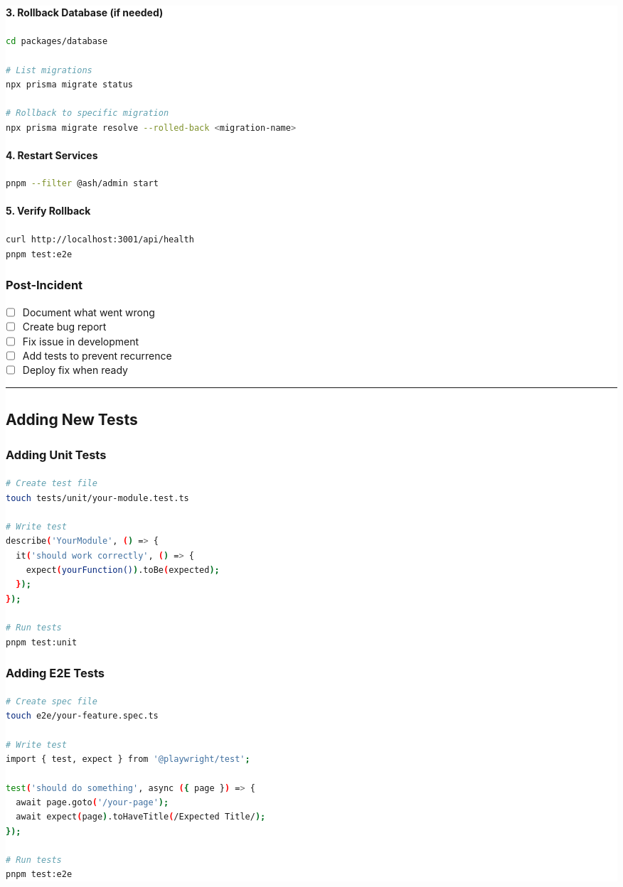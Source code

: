 #### 3. Rollback Database (if needed)
```bash
cd packages/database

# List migrations
npx prisma migrate status

# Rollback to specific migration
npx prisma migrate resolve --rolled-back <migration-name>
```

#### 4. Restart Services
```bash
pnpm --filter @ash/admin start
```

#### 5. Verify Rollback
```bash
curl http://localhost:3001/api/health
pnpm test:e2e
```

### Post-Incident
- [ ] Document what went wrong
- [ ] Create bug report
- [ ] Fix issue in development
- [ ] Add tests to prevent recurrence
- [ ] Deploy fix when ready

---

## Adding New Tests

### Adding Unit Tests
```bash
# Create test file
touch tests/unit/your-module.test.ts

# Write test
describe('YourModule', () => {
  it('should work correctly', () => {
    expect(yourFunction()).toBe(expected);
  });
});

# Run tests
pnpm test:unit
```

### Adding E2E Tests
```bash
# Create spec file
touch e2e/your-feature.spec.ts

# Write test
import { test, expect } from '@playwright/test';

test('should do something', async ({ page }) => {
  await page.goto('/your-page');
  await expect(page).toHaveTitle(/Expected Title/);
});

# Run tests
pnpm test:e2e
```